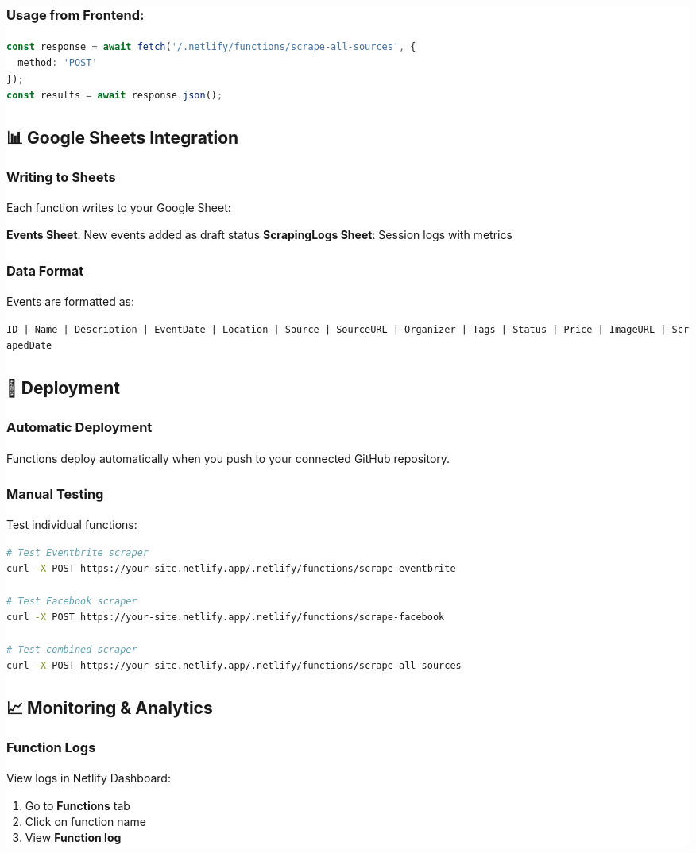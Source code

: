 ### Usage from Frontend:
```typescript
const response = await fetch('/.netlify/functions/scrape-all-sources', {
  method: 'POST'
});
const results = await response.json();
```

## 📊 Google Sheets Integration

### Writing to Sheets
Each function writes to your Google Sheet:

**Events Sheet**: New events added as draft status
**ScrapingLogs Sheet**: Session logs with metrics

### Data Format
Events are formatted as:
```
ID | Name | Description | EventDate | Location | Source | SourceURL | Organizer | Tags | Status | Price | ImageURL | ScrapedDate
```

## 🚀 Deployment

### Automatic Deployment
Functions deploy automatically when you push to your connected GitHub repository.

### Manual Testing
Test individual functions:
```bash
# Test Eventbrite scraper
curl -X POST https://your-site.netlify.app/.netlify/functions/scrape-eventbrite

# Test Facebook scraper  
curl -X POST https://your-site.netlify.app/.netlify/functions/scrape-facebook

# Test combined scraper
curl -X POST https://your-site.netlify.app/.netlify/functions/scrape-all-sources
```

## 📈 Monitoring & Analytics

### Function Logs
View logs in Netlify Dashboard:
1. Go to **Functions** tab
2. Click on function name
3. View **Function log**

